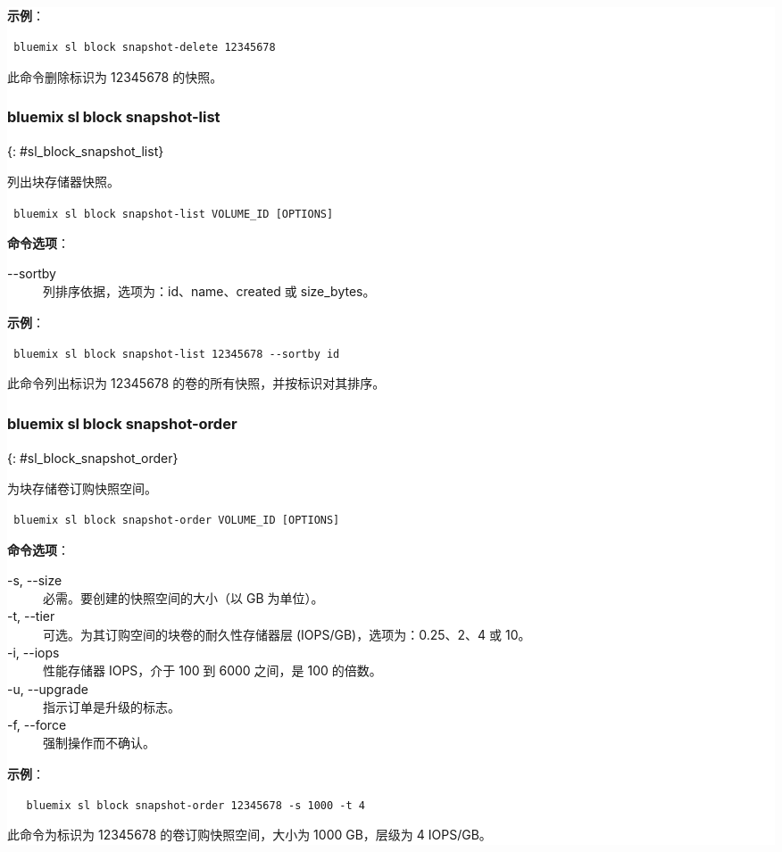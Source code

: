 **示例**：
```
 bluemix sl block snapshot-delete 12345678
```
此命令删除标识为 12345678 的快照。



### bluemix sl block snapshot-list 
{: #sl_block_snapshot_list} 

列出块存储器快照。
```
 bluemix sl block snapshot-list VOLUME_ID [OPTIONS]

```

<strong>命令选项</strong>：
<dl>
<dt>--sortby</dt>
<dd>列排序依据，选项为：id、name、created 或 size_bytes。</dd>
</dl>

**示例**：
```
 bluemix sl block snapshot-list 12345678 --sortby id
```
此命令列出标识为 12345678 的卷的所有快照，并按标识对其排序。



### bluemix sl block snapshot-order 
{: #sl_block_snapshot_order} 

为块存储卷订购快照空间。
```
 bluemix sl block snapshot-order VOLUME_ID [OPTIONS]
```

<strong>命令选项</strong>：
<dl>
<dt>-s, --size</dt>
<dd>必需。要创建的快照空间的大小（以 GB 为单位）。</dd>
<dt>-t, --tier</dt>
<dd>可选。为其订购空间的块卷的耐久性存储器层 (IOPS/GB)，选项为：0.25、2、4 或 10。</dd>
<dt>-i, --iops</dt>
<dd>性能存储器 IOPS，介于 100 到 6000 之间，是 100 的倍数。</dd>
<dt>-u, --upgrade</dt>
<dd>指示订单是升级的标志。</dd>
<dt>-f, --force</dt>
<dd>强制操作而不确认。</dd>
</dl>

**示例**：
```
   bluemix sl block snapshot-order 12345678 -s 1000 -t 4
```
此命令为标识为 12345678 的卷订购快照空间，大小为 1000 GB，层级为 4 IOPS/GB。
